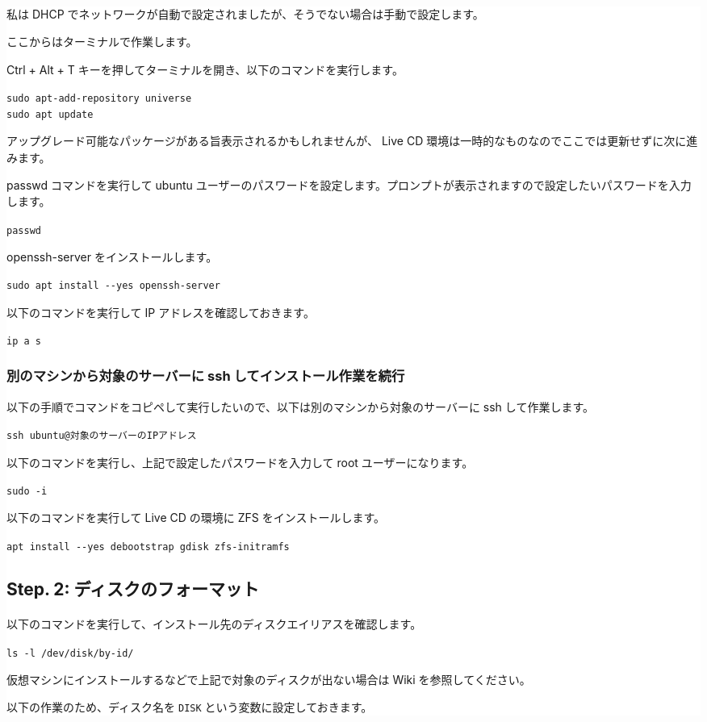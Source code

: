 私は DHCP でネットワークが自動で設定されましたが、そうでない場合は手動で設定します。

ここからはターミナルで作業します。

Ctrl + Alt + T キーを押してターミナルを開き、以下のコマンドを実行します。

```console
sudo apt-add-repository universe
sudo apt update
```

アップグレード可能なパッケージがある旨表示されるかもしれませんが、 Live CD 環境は一時的なものなのでここでは更新せずに次に進みます。

passwd コマンドを実行して ubuntu ユーザーのパスワードを設定します。プロンプトが表示されますので設定したいパスワードを入力します。

```console
passwd
```

openssh-server をインストールします。

```console
sudo apt install --yes openssh-server
```

以下のコマンドを実行して IP アドレスを確認しておきます。

```console
ip a s
```

### 別のマシンから対象のサーバーに ssh してインストール作業を続行

以下の手順でコマンドをコピペして実行したいので、以下は別のマシンから対象のサーバーに ssh して作業します。

```console
ssh ubuntu@対象のサーバーのIPアドレス
```

以下のコマンドを実行し、上記で設定したパスワードを入力して root ユーザーになります。

```console
sudo -i
```

以下のコマンドを実行して Live CD の環境に ZFS をインストールします。

```console
apt install --yes debootstrap gdisk zfs-initramfs
```

## Step. 2: ディスクのフォーマット

以下のコマンドを実行して、インストール先のディスクエイリアスを確認します。

```console
ls -l /dev/disk/by-id/
```

仮想マシンにインストールするなどで上記で対象のディスクが出ない場合は Wiki を参照してください。

以下の作業のため、ディスク名を `DISK` という変数に設定しておきます。
